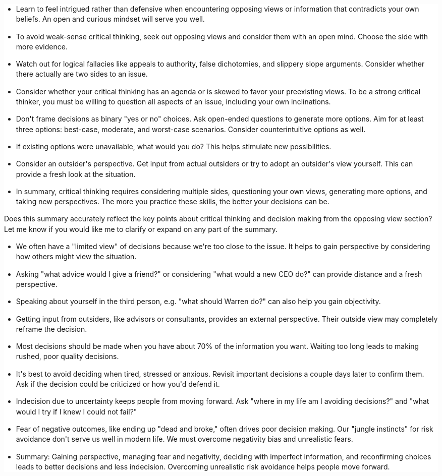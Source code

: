 - Learn to feel intrigued rather than defensive when encountering opposing views or information that contradicts your own beliefs. An open and curious mindset will serve you well.

 

- To avoid weak-sense critical thinking, seek out opposing views and consider them with an open mind. Choose the side with more evidence. 

- Watch out for logical fallacies like appeals to authority, false dichotomies, and slippery slope arguments. Consider whether there actually are two sides to an issue.

- Consider whether your critical thinking has an agenda or is skewed to favor your preexisting views. To be a strong critical thinker, you must be willing to question all aspects of an issue, including your own inclinations.

- Don't frame decisions as binary "yes or no" choices. Ask open-ended questions to generate more options. Aim for at least three options: best-case, moderate, and worst-case scenarios. Consider counterintuitive options as well. 

- If existing options were unavailable, what would you do? This helps stimulate new possibilities. 

- Consider an outsider's perspective. Get input from actual outsiders or try to adopt an outsider's view yourself. This can provide a fresh look at the situation.

- In summary, critical thinking requires considering multiple sides, questioning your own views, generating more options, and taking new perspectives. The more you practice these skills, the better your decisions can be.

Does this summary accurately reflect the key points about critical thinking and decision making from the opposing view section? Let me know if you would like me to clarify or expand on any part of the summary.

 

- We often have a "limited view" of decisions because we're too close to the issue. It helps to gain perspective by considering how others might view the situation. 

- Asking "what advice would I give a friend?" or considering "what would a new CEO do?" can provide distance and a fresh perspective.

- Speaking about yourself in the third person, e.g. "what should Warren do?" can also help you gain objectivity. 

- Getting input from outsiders, like advisors or consultants, provides an external perspective. Their outside view may completely reframe the decision.

- Most decisions should be made when you have about 70% of the information you want. Waiting too long leads to making rushed, poor quality decisions.

- It's best to avoid deciding when tired, stressed or anxious. Revisit important decisions a couple days later to confirm them. Ask if the decision could be criticized or how you'd defend it.

- Indecision due to uncertainty keeps people from moving forward. Ask "where in my life am I avoiding decisions?" and "what would I try if I knew I could not fail?"

- Fear of negative outcomes, like ending up "dead and broke," often drives poor decision making. Our "jungle instincts" for risk avoidance don't serve us well in modern life. We must overcome negativity bias and unrealistic fears.

- Summary: Gaining perspective, managing fear and negativity, deciding with imperfect information, and reconfirming choices leads to better decisions and less indecision. Overcoming unrealistic risk avoidance helps people move forward.
